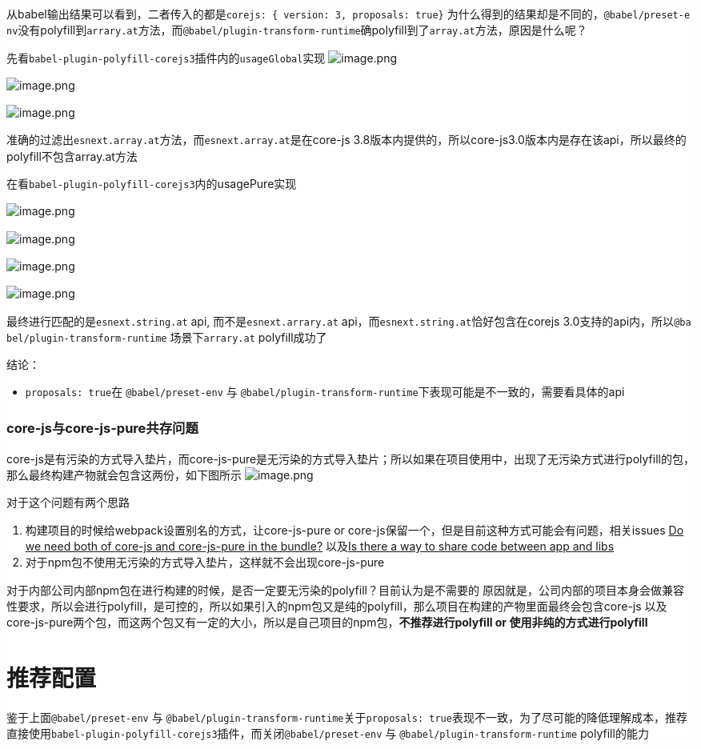 从babel输出结果可以看到，二者传入的都是`corejs: { version: 3, proposals: true}` 为什么得到的结果却是不同的，`@babel/preset-env`没有polyfill到`arrary.at`方法，而`@babel/plugin-transform-runtime`确polyfill到了`array.at`方法，原因是什么呢？

先看`babel-plugin-polyfill-corejs3`插件内的`usageGlobal`实现
![image.png](/static/images/yuque/1662108808647-2ea17cd3-9ce5-4e72-8553-b3d4ad0d3bcb.png#clientId=uccaf6df5-1511-4&crop=0&crop=0&crop=1&crop=1&from=paste&height=480&id=ud8c20780&margin=%5Bobject%20Object%5D&name=image.png&originHeight=960&originWidth=1750&originalType=binary&ratio=1&rotation=0&showTitle=false&size=266592&status=done&style=none&taskId=ud00c3513-0490-4c9c-b30a-71a78a30c12&title=&width=875)

![image.png](/static/images/yuque/1662108760970-a067698e-c958-4517-916d-51bbaccacd5e.png#clientId=uccaf6df5-1511-4&crop=0&crop=0&crop=1&crop=1&from=paste&height=348&id=u9b7c1ed0&margin=%5Bobject%20Object%5D&name=image.png&originHeight=696&originWidth=1766&originalType=binary&ratio=1&rotation=0&showTitle=false&size=160628&status=done&style=none&taskId=u26f4459c-9ff8-4c7e-b3e3-7910be0fbd8&title=&width=883)

![image.png](/static/images/yuque/1662108917769-84792cc5-d2cd-48a8-bcbc-fde0f1d5faac.png#clientId=uccaf6df5-1511-4&crop=0&crop=0&crop=1&crop=1&from=paste&height=239&id=u50f94eb3&margin=%5Bobject%20Object%5D&name=image.png&originHeight=478&originWidth=908&originalType=binary&ratio=1&rotation=0&showTitle=false&size=64610&status=done&style=none&taskId=u6e5def13-740c-4d5e-b838-9c5e53dabd6&title=&width=454)

准确的过滤出`esnext.array.at`方法，而`esnext.array.at`是在core-js 3.8版本内提供的，所以core-js3.0版本内是存在该api，所以最终的polyfill不包含array.at方法

在看`babel-plugin-polyfill-corejs3`内的usagePure实现

![image.png](/static/images/yuque/1662109199541-836a1b37-641a-4da3-a8f0-b0cd873e5685.png#clientId=uccaf6df5-1511-4&crop=0&crop=0&crop=1&crop=1&from=paste&height=493&id=u4b2ec000&margin=%5Bobject%20Object%5D&name=image.png&originHeight=986&originWidth=2008&originalType=binary&ratio=1&rotation=0&showTitle=false&size=370594&status=done&style=none&taskId=ub77d49f3-07a1-48b1-9f8a-24cdb312725&title=&width=1004)

![image.png](/static/images/yuque/1662109240910-110c122e-9f91-4df8-88f1-7519f65f3903.png#clientId=uccaf6df5-1511-4&crop=0&crop=0&crop=1&crop=1&from=paste&height=280&id=ub142a6c1&margin=%5Bobject%20Object%5D&name=image.png&originHeight=560&originWidth=1290&originalType=binary&ratio=1&rotation=0&showTitle=false&size=100268&status=done&style=none&taskId=u5611b0c5-ed40-4dc0-877d-c88da23b406&title=&width=645)

![image.png](/static/images/yuque/1662109284958-63c32ec9-504f-46ce-abba-9ab35ddbe053.png#clientId=uccaf6df5-1511-4&crop=0&crop=0&crop=1&crop=1&from=paste&height=600&id=u2028b55c&margin=%5Bobject%20Object%5D&name=image.png&originHeight=1200&originWidth=1278&originalType=binary&ratio=1&rotation=0&showTitle=false&size=234163&status=done&style=none&taskId=u52a815c3-8bf5-4d29-82be-8c3e4c70894&title=&width=639)

![image.png](/static/images/yuque/1662109376947-3f4fc8ea-64eb-46a3-b593-684b98b6564d.png#clientId=uccaf6df5-1511-4&crop=0&crop=0&crop=1&crop=1&from=paste&height=216&id=u77067577&margin=%5Bobject%20Object%5D&name=image.png&originHeight=432&originWidth=1838&originalType=binary&ratio=1&rotation=0&showTitle=false&size=137990&status=done&style=none&taskId=uaf613791-ed2f-4560-91d8-ad35043da3f&title=&width=919)

最终进行匹配的是`esnext.string.at` api, 而不是`esnext.arrary.at` api，而`esnext.string.at`恰好包含在corejs 3.0支持的api内，所以`@babel/plugin-transform-runtime` 场景下`arrary.at` polyfill成功了

结论：

- `proposals: true`在 `@babel/preset-env` 与 `@babel/plugin-transform-runtime`下表现可能是不一致的，需要看具体的api

<a name="pC41G"></a>
### core-js与core-js-pure共存问题
core-js是有污染的方式导入垫片，而core-js-pure是无污染的方式导入垫片；所以如果在项目使用中，出现了无污染方式进行polyfill的包，那么最终构建产物就会包含这两份，如下图所示
![image.png](/static/images/yuque/1662169767927-11380ffd-3da6-4067-a603-5245d16da54a.png#clientId=ucbad8b5b-9d00-4&crop=0&crop=0&crop=1&crop=1&from=paste&height=278&id=udf9c44a2&margin=%5Bobject%20Object%5D&name=image.png&originHeight=555&originWidth=1247&originalType=binary&ratio=1&rotation=0&showTitle=false&size=181610&status=done&style=none&taskId=u5821d0c8-d4f9-4d4d-b183-0f73c31b2d4&title=&width=623.5)

对于这个问题有两个思路

1. 构建项目的时候给webpack设置别名的方式，让core-js-pure or core-js保留一个，但是目前这种方式可能会有问题，相关issues [Do we need both of core-js and core-js-pure in the bundle?](https://github.com/zloirock/core-js/issues/848) 以及[Is there a way to share code between app and libs](https://github.com/zloirock/core-js/issues/833)
1. 对于npm包不使用无污染的方式导入垫片，这样就不会出现core-js-pure

对于内部公司内部npm包在进行构建的时候，是否一定要无污染的polyfill？目前认为是不需要的
原因就是，公司内部的项目本身会做兼容性要求，所以会进行polyfill，是可控的，所以如果引入的npm包又是纯的polyfill，那么项目在构建的产物里面最终会包含core-js 以及 core-js-pure两个包，而这两个包又有一定的大小，所以是自己项目的npm包，**不推荐进行polyfill or 使用非纯的方式进行polyfill**

<a name="g1Epx"></a>
# 推荐配置
鉴于上面`@babel/preset-env` 与 `@babel/plugin-transform-runtime`关于`proposals: true`表现不一致，为了尽可能的降低理解成本，推荐直接使用`babel-plugin-polyfill-corejs3`插件，而关闭`@babel/preset-env` 与 `@babel/plugin-transform-runtime` polyfill的能力
